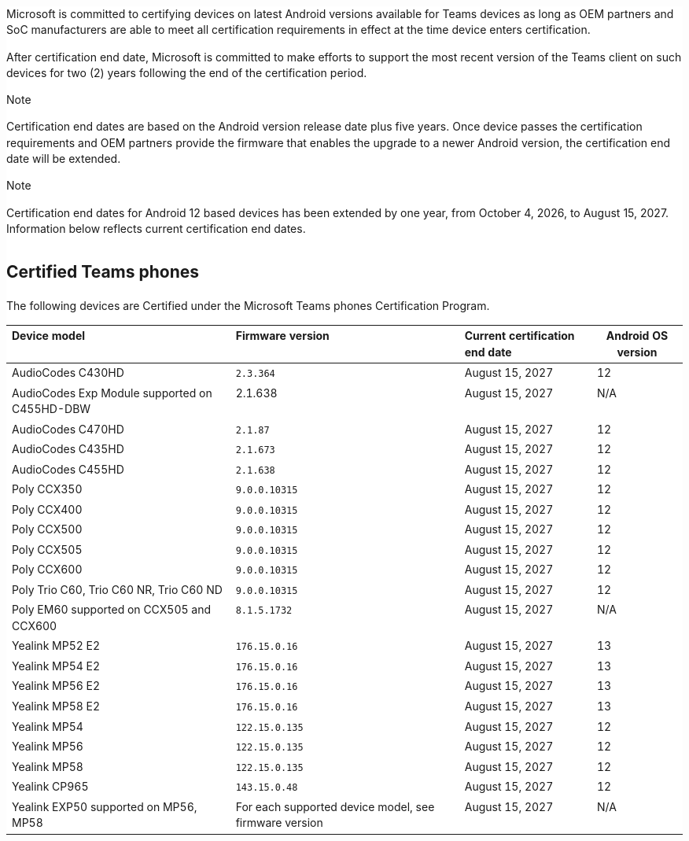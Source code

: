 Microsoft is committed to certifying devices on latest Android versions available for Teams devices as long as OEM partners and SoC manufacturers are able to meet all certification requirements in effect at the time device enters certification.

After certification end date, Microsoft is committed to make efforts to support the most recent version of the Teams client on such devices for two (2) years following the end of the certification period.

> [!NOTE]
> Certification end dates are based on the Android version release date plus five years. Once device passes the certification requirements and OEM partners provide the firmware that enables the upgrade to a newer Android version, the certification end date will be extended. 

> [!NOTE]
> Certification end dates for Android 12 based devices has been extended by one year, from October 4, 2026, to August 15, 2027. Information below reflects current certification end dates. 

## Certified Teams phones
The following devices are Certified under the Microsoft Teams phones Certification Program.

|Device model    | Firmware version    | Current certification end date | Android OS version                               |
|:---------------------------------------|:-----------------------------------------|:-----------------------------|-----------------------------------|
| AudioCodes C430HD    | `2.3.364`     | August 15, 2027 | 12 |
| AudioCodes Exp Module supported on C455HD-DBW| 2.1.638| August 15, 2027 | N/A |
| AudioCodes C470HD | `2.1.87`  |August 15, 2027  | 12 |
| AudioCodes C435HD    | `2.1.673`     | August 15, 2027 | 12 |
| AudioCodes C455HD    | `2.1.638`    | August 15, 2027 | 12 |
| Poly CCX350  | `9.0.0.10315`  | 	August 15, 2027 | 12 |
| Poly CCX400  | `9.0.0.10315`  | 	August 15, 2027 | 12 |
| Poly CCX500  | `9.0.0.10315` | 	August 15, 2027 | 12 |
| Poly CCX505  | `9.0.0.10315`  |  	August 15, 2027 | 12 |
| Poly CCX600  | `9.0.0.10315` | 	August 15, 2027 | 12 |
| Poly Trio C60, Trio C60 NR, Trio C60 ND | `9.0.0.10315` | August 15, 2027 | 12 |
| Poly EM60 supported on CCX505 and CCX600 | `8.1.5.1732`| August 15, 2027 | N/A |
| Yealink MP52 E2 | `176.15.0.16 `|August 15, 2027   | 13|
| Yealink MP54 E2 | `176.15.0.16 `|August 15, 2027   | 13|
| Yealink MP56 E2 | `176.15.0.16 `|August 15, 2027   | 13|
| Yealink MP58 E2 | `176.15.0.16 `|August 15, 2027   | 13|
| Yealink MP54 | `122.15.0.135 `|August 15, 2027  | 12 |
| Yealink MP56 | `122.15.0.135 `|August 15, 2027   | 12 |
| Yealink MP58 | `122.15.0.135 `|August 15, 2027  | 12 |
| Yealink CP965 | `143.15.0.48 `|August 15, 2027   | 12 |
| Yealink EXP50 supported on MP56, MP58| For each supported device model, see firmware version | August 15, 2027 | N/A |
